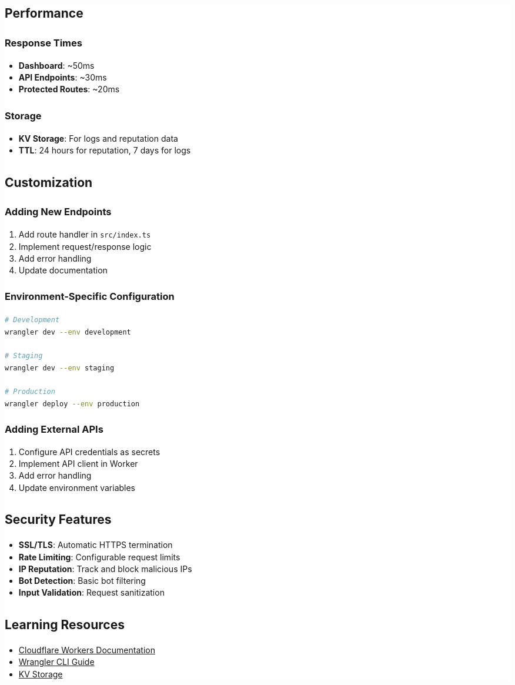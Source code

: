 ## Performance

### Response Times
- **Dashboard**: ~50ms
- **API Endpoints**: ~30ms
- **Protected Routes**: ~20ms

### Storage
- **KV Storage**: For logs and reputation data
- **TTL**: 24 hours for reputation, 7 days for logs

## Customization

### Adding New Endpoints
1. Add route handler in `src/index.ts`
2. Implement request/response logic
3. Add error handling
4. Update documentation

### Environment-Specific Configuration
```bash
# Development
wrangler dev --env development

# Staging
wrangler dev --env staging

# Production
wrangler deploy --env production
```

### Adding External APIs
1. Configure API credentials as secrets
2. Implement API client in Worker
3. Add error handling
4. Update environment variables

## Security Features

- **SSL/TLS**: Automatic HTTPS termination
- **Rate Limiting**: Configurable request limits
- **IP Reputation**: Track and block malicious IPs
- **Bot Detection**: Basic bot filtering
- **Input Validation**: Request sanitization

## Learning Resources

- [Cloudflare Workers Documentation](https://developers.cloudflare.com/workers/)
- [Wrangler CLI Guide](https://developers.cloudflare.com/workers/wrangler/)
- [KV Storage](https://developers.cloudflare.com/workers/configuration/workers-kv/)
